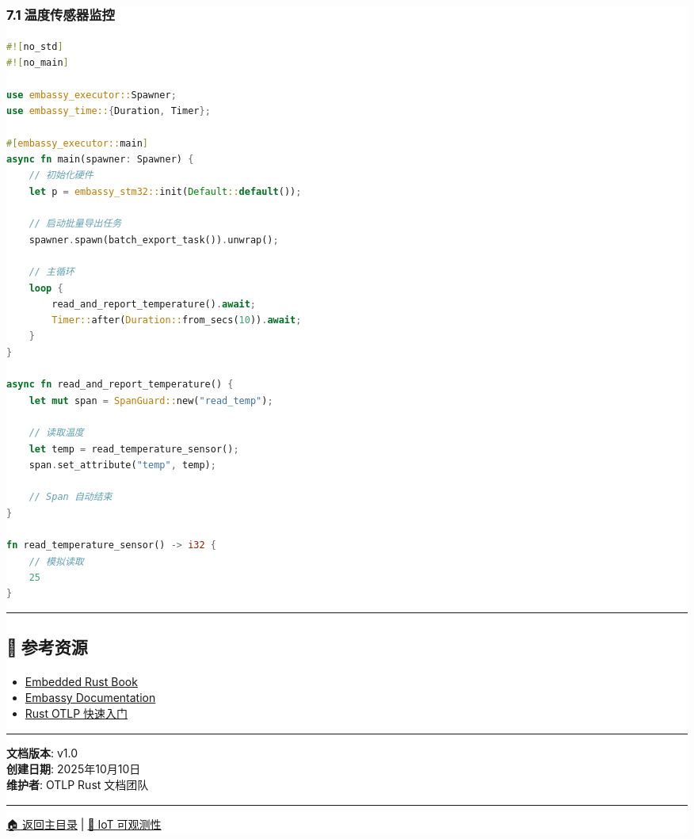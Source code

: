 ### 7.1 温度传感器监控

```rust
#![no_std]
#![no_main]

use embassy_executor::Spawner;
use embassy_time::{Duration, Timer};

#[embassy_executor::main]
async fn main(spawner: Spawner) {
    // 初始化硬件
    let p = embassy_stm32::init(Default::default());
    
    // 启动批量导出任务
    spawner.spawn(batch_export_task()).unwrap();
    
    // 主循环
    loop {
        read_and_report_temperature().await;
        Timer::after(Duration::from_secs(10)).await;
    }
}

async fn read_and_report_temperature() {
    let mut span = SpanGuard::new("read_temp");
    
    // 读取温度
    let temp = read_temperature_sensor();
    span.set_attribute("temp", temp);
    
    // Span 自动结束
}

fn read_temperature_sensor() -> i32 {
    // 模拟读取
    25
}
```

---

## 🔗 参考资源

- [Embedded Rust Book](https://doc.rust-lang.org/embedded-book/)
- [Embassy Documentation](https://embassy.dev/)
- [Rust OTLP 快速入门](../33_教程与示例/01_Rust_OTLP_30分钟快速入门.md)

---

**文档版本**: v1.0  
**创建日期**: 2025年10月10日  
**维护者**: OTLP Rust 文档团队

---

[🏠 返回主目录](../README.md) | [📱 IoT 可观测性](./README.md)
